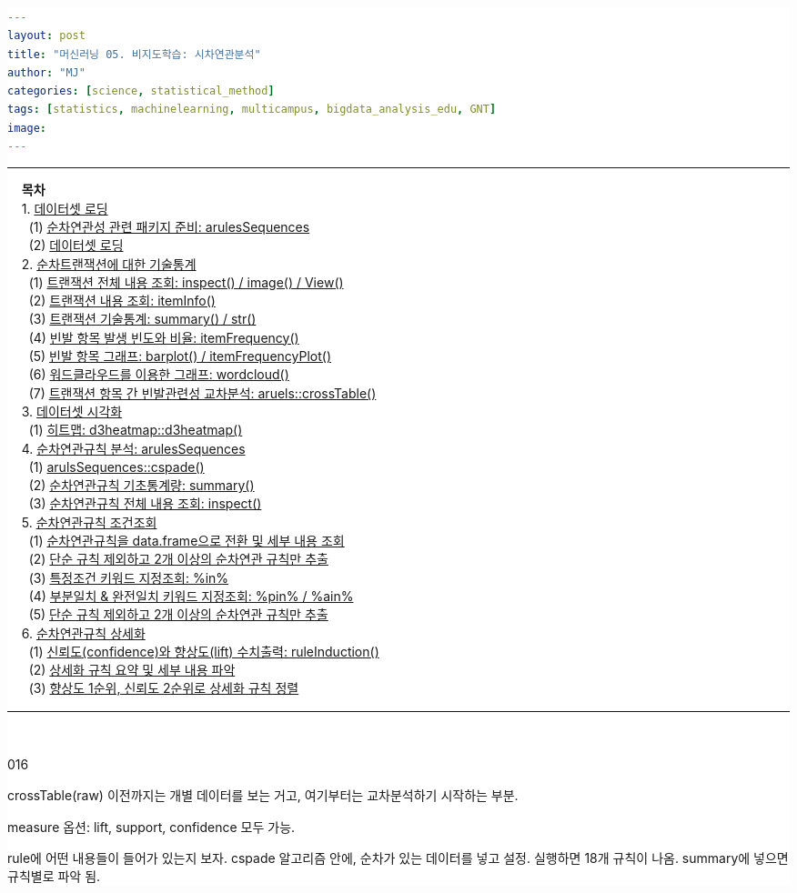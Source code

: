 ```yaml
---
layout: post
title: "머신러닝 05. 비지도학습: 시차연관분석"
author: "MJ"
categories: [science, statistical_method]
tags: [statistics, machinelearning, multicampus, bigdata_analysis_edu, GNT]
image: 
---
```


---
&nbsp; &nbsp; **목차**<br>
&nbsp; &nbsp; 1. [데이터셋 로딩](#1)<br>
&nbsp; &nbsp;&nbsp;&nbsp; (1) [순차연관성 관련 패키지 준비: arulesSequences](#1_1)<br>
&nbsp; &nbsp;&nbsp;&nbsp; (2) [데이터셋 로딩](#1_2)<br>
&nbsp; &nbsp; 2. [순차트랜잭션에 대한 기술통계](#2)<br>
&nbsp; &nbsp;&nbsp;&nbsp; (1) [트랜잭션 전체 내용 조회: inspect() / image() / View()](#2_1)<br>
&nbsp; &nbsp;&nbsp;&nbsp; (2) [트랜잭션 내용 조회: itemInfo()](#2_2)<br>
&nbsp; &nbsp;&nbsp;&nbsp; (3) [트랜잭션 기술통계: summary() / str()](#2_3)<br>
&nbsp; &nbsp;&nbsp;&nbsp; (4) [빈발 항목 발생 빈도와 비율: itemFrequency()](#2_4)<br>
&nbsp; &nbsp;&nbsp;&nbsp; (5) [빈발 항목 그래프: barplot() / itemFrequencyPlot()](#2_5)<br>
&nbsp; &nbsp;&nbsp;&nbsp; (6) [워드클라우드를 이용한 그래프: wordcloud()](#2_6)<br>
&nbsp; &nbsp;&nbsp;&nbsp; (7) [트랜잭션 항목 간 빈발관련성 교차분석: aruels::crossTable()](#2_7)<br>
&nbsp; &nbsp; 3. [데이터셋 시각화](#3)<br>
&nbsp; &nbsp;&nbsp;&nbsp; (1) [히트맵: d3heatmap::d3heatmap()](#3_1)<br>
&nbsp; &nbsp; 4. [순차연관규칙 분석: arulesSequences](#4)<br>
&nbsp; &nbsp;&nbsp;&nbsp; (1) [arulsSequences::cspade()](#4_1)<br>
&nbsp; &nbsp;&nbsp;&nbsp; (2) [순차연관규칙 기초통계량: summary()](#4_2)<br>
&nbsp; &nbsp;&nbsp;&nbsp; (3) [순차연관규칙 전체 내용 조회: inspect()](#4_3)<br>
&nbsp; &nbsp; 5. [순차연관규칙 조건조회](#5)<br>
&nbsp; &nbsp;&nbsp;&nbsp; (1) [순차연관규칙을 data.frame으로 전환 및 세부 내용 조회](#5_1)<br>
&nbsp; &nbsp;&nbsp;&nbsp; (2) [단순 규칙 제외하고 2개 이상의 순차연관 규칙만 추출](#5_2)<br>
&nbsp; &nbsp;&nbsp;&nbsp; (3) [특정조건 키워드 지정조회: %in%](#5_3)<br>
&nbsp; &nbsp;&nbsp;&nbsp; (4) [부분일치 & 완전일치 키워드 지정조회: %pin% / %ain%](#5_4)<br>
&nbsp; &nbsp;&nbsp;&nbsp; (5) [단순 규칙 제외하고 2개 이상의 순차연관 규칙만 추출](#5_5)<br>
&nbsp; &nbsp; 6. [순차연관규칙 상세화](#6)<br>
&nbsp; &nbsp;&nbsp;&nbsp; (1) [신뢰도(confidence)와 향상도(lift) 수치출력: ruleInduction()](#6_1)<br>
&nbsp; &nbsp;&nbsp;&nbsp; (2) [상세화 규칙 요약 및 세부 내용 파악](#6_2)<br>
&nbsp; &nbsp;&nbsp;&nbsp; (3) [향상도 1순위, 신뢰도 2순위로 상세화 규칙 정렬](#6_3)<br>

---

<br>

016

crossTable(raw) 이전까지는 개별 데이터를 보는 거고,
여기부터는 교차분석하기 시작하는 부분. 

measure 옵션: lift, support, confidence 모두 가능.



rule에 어떤 내용들이 들어가 있는지 보자. 
cspade 알고리즘 안에, 순차가 있는 데이터를 넣고 설정. 
실행하면 18개 규칙이 나옴. 
summary에 넣으면 규칙별로 파악 됨. 
